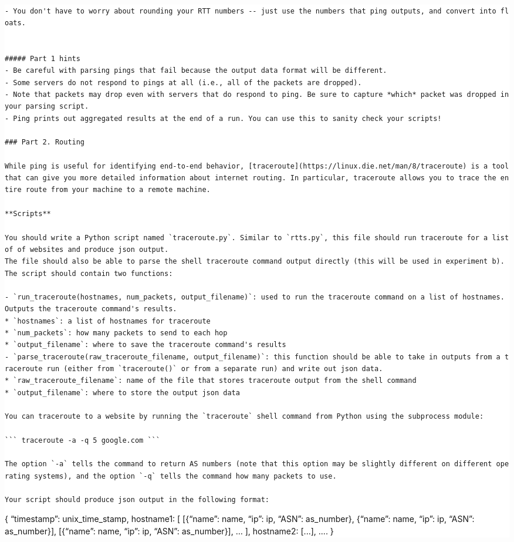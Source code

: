   ```
- You don't have to worry about rounding your RTT numbers -- just use the numbers that ping outputs, and convert into floats.


##### Part 1 hints
- Be careful with parsing pings that fail because the output data format will be different.
- Some servers do not respond to pings at all (i.e., all of the packets are dropped).
- Note that packets may drop even with servers that do respond to ping. Be sure to capture *which* packet was dropped in your parsing script.
- Ping prints out aggregated results at the end of a run. You can use this to sanity check your scripts!

### Part 2. Routing

While ping is useful for identifying end-to-end behavior, [traceroute](https://linux.die.net/man/8/traceroute) is a tool that can give you more detailed information about internet routing. In particular, traceroute allows you to trace the entire route from your machine to a remote machine.

**Scripts**

You should write a Python script named `traceroute.py`. Similar to `rtts.py`, this file should run traceroute for a list of of websites and produce json output.
The file should also be able to parse the shell traceroute command output directly (this will be used in experiment b).
The script should contain two functions:

- `run_traceroute(hostnames, num_packets, output_filename)`: used to run the traceroute command on a list of hostnames. Outputs the traceroute command's results.
  * `hostnames`: a list of hostnames for traceroute
  * `num_packets`: how many packets to send to each hop
  * `output_filename`: where to save the traceroute command's results 
- `parse_traceroute(raw_traceroute_filename, output_filename)`: this function should be able to take in outputs from a traceroute run (either from `traceroute()` or from a separate run) and write out json data.
  * `raw_traceroute_filename`: name of the file that stores traceroute output from the shell command
  * `output_filename`: where to store the output json data 

You can traceroute to a website by running the `traceroute` shell command from Python using the subprocess module:

``` traceroute -a -q 5 google.com ```

The option `-a` tells the command to return AS numbers (note that this option may be slightly different on different operating systems), and the option `-q` tells the command how many packets to use.

Your script should produce json output in the following format: 

```
{
    “timestamp”: unix_time_stamp,
    hostname1: [
     [{“name”: name, “ip”: ip, “ASN”: as_number}, {“name”: name, “ip”: ip, “ASN”: as_number}],
     [{“name”: name, “ip”: ip, “ASN”: as_number}],
     …
     ],
     hostname2: [...],
     ....
}
```

```